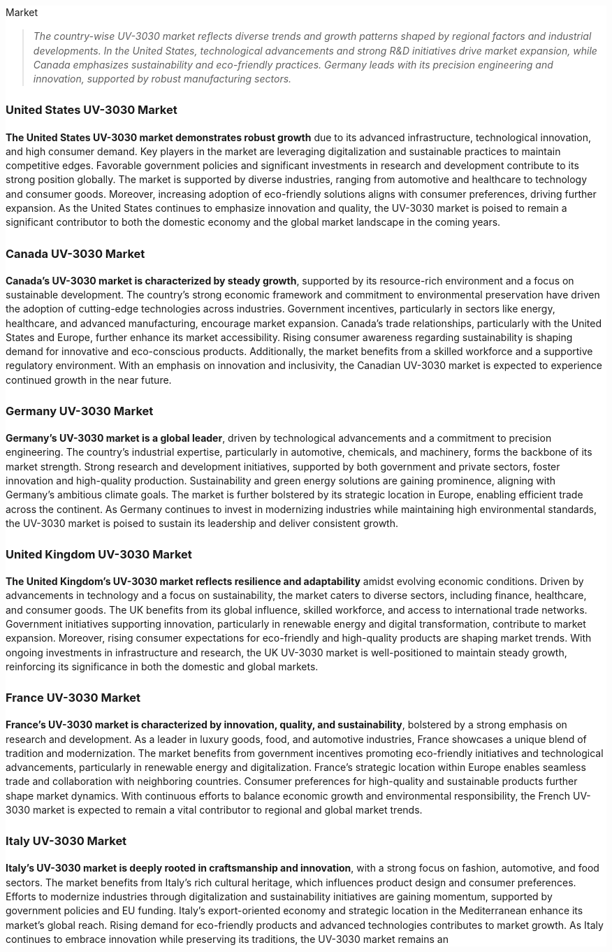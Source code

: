 Market<br /></span></h1><blockquote><p><em><span class="">The country-wise UV-3030 market reflects diverse trends and growth patterns shaped by regional factors and industrial developments. In the United States, technological advancements and strong R&amp;D initiatives drive market expansion, while Canada emphasizes sustainability and eco-friendly practices. Germany leads with its precision engineering and innovation, supported by robust manufacturing sectors.</span></em></p></blockquote><h3><strong>United States UV-3030 Market</strong></h3><p><strong>The United States UV-3030 market demonstrates robust growth</strong> due to its advanced infrastructure, technological innovation, and high consumer demand. Key players in the market are leveraging digitalization and sustainable practices to maintain competitive edges. Favorable government policies and significant investments in research and development contribute to its strong position globally. The market is supported by diverse industries, ranging from automotive and healthcare to technology and consumer goods. Moreover, increasing adoption of eco-friendly solutions aligns with consumer preferences, driving further expansion. As the United States continues to emphasize innovation and quality, the UV-3030 market is poised to remain a significant contributor to both the domestic economy and the global market landscape in the coming years.</p><h3><strong>Canada UV-3030 Market</strong></h3><p><strong>Canada&rsquo;s UV-3030 market is characterized by steady growth</strong>, supported by its resource-rich environment and a focus on sustainable development. The country&rsquo;s strong economic framework and commitment to environmental preservation have driven the adoption of cutting-edge technologies across industries. Government incentives, particularly in sectors like energy, healthcare, and advanced manufacturing, encourage market expansion. Canada&rsquo;s trade relationships, particularly with the United States and Europe, further enhance its market accessibility. Rising consumer awareness regarding sustainability is shaping demand for innovative and eco-conscious products. Additionally, the market benefits from a skilled workforce and a supportive regulatory environment. With an emphasis on innovation and inclusivity, the Canadian UV-3030 market is expected to experience continued growth in the near future.</p><h3><strong>Germany UV-3030 Market</strong></h3><p><strong>Germany&rsquo;s UV-3030 market is a global leader</strong>, driven by technological advancements and a commitment to precision engineering. The country&rsquo;s industrial expertise, particularly in automotive, chemicals, and machinery, forms the backbone of its market strength. Strong research and development initiatives, supported by both government and private sectors, foster innovation and high-quality production. Sustainability and green energy solutions are gaining prominence, aligning with Germany&rsquo;s ambitious climate goals. The market is further bolstered by its strategic location in Europe, enabling efficient trade across the continent. As Germany continues to invest in modernizing industries while maintaining high environmental standards, the UV-3030 market is poised to sustain its leadership and deliver consistent growth.</p><h3><strong>United Kingdom UV-3030 Market</strong></h3><p><strong>The United Kingdom&rsquo;s UV-3030 market reflects resilience and adaptability</strong> amidst evolving economic conditions. Driven by advancements in technology and a focus on sustainability, the market caters to diverse sectors, including finance, healthcare, and consumer goods. The UK benefits from its global influence, skilled workforce, and access to international trade networks. Government initiatives supporting innovation, particularly in renewable energy and digital transformation, contribute to market expansion. Moreover, rising consumer expectations for eco-friendly and high-quality products are shaping market trends. With ongoing investments in infrastructure and research, the UK UV-3030 market is well-positioned to maintain steady growth, reinforcing its significance in both the domestic and global markets.</p><h3><strong>France UV-3030 Market</strong></h3><p><strong>France&rsquo;s UV-3030 market is characterized by innovation, quality, and sustainability</strong>, bolstered by a strong emphasis on research and development. As a leader in luxury goods, food, and automotive industries, France showcases a unique blend of tradition and modernization. The market benefits from government incentives promoting eco-friendly initiatives and technological advancements, particularly in renewable energy and digitalization. France&rsquo;s strategic location within Europe enables seamless trade and collaboration with neighboring countries. Consumer preferences for high-quality and sustainable products further shape market dynamics. With continuous efforts to balance economic growth and environmental responsibility, the French UV-3030 market is expected to remain a vital contributor to regional and global market trends.</p><h3><strong>Italy UV-3030 Market</strong></h3><p><strong>Italy&rsquo;s UV-3030 market is deeply rooted in craftsmanship and innovation</strong>, with a strong focus on fashion, automotive, and food sectors. The market benefits from Italy&rsquo;s rich cultural heritage, which influences product design and consumer preferences. Efforts to modernize industries through digitalization and sustainability initiatives are gaining momentum, supported by government policies and EU funding. Italy&rsquo;s export-oriented economy and strategic location in the Mediterranean enhance its market&rsquo;s global reach. Rising demand for eco-friendly products and advanced technologies contributes to market growth. As Italy continues to embrace innovation while preserving its traditions, the UV-3030 market remains an